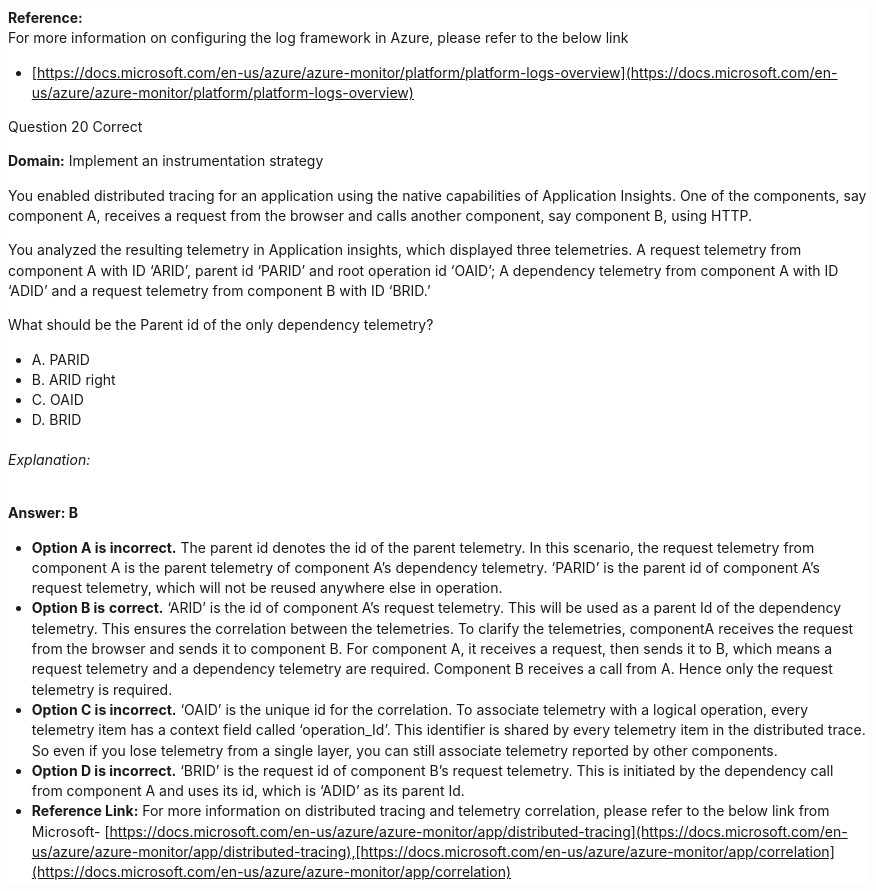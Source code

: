 **Reference:**  
For more information on configuring the log framework in Azure, please refer to the below link

- [https://docs.microsoft.com/en-us/azure/azure-monitor/platform/platform-logs-overview](https://docs.microsoft.com/en-us/azure/azure-monitor/platform/platform-logs-overview)

Question 20 Correct

**Domain:** Implement an instrumentation strategy

You enabled distributed tracing for an application using the native capabilities of Application Insights. One of the components, say component A, receives a request from the browser and calls another component, say component B, using HTTP.

You analyzed the resulting telemetry in Application insights, which displayed three telemetries. A request telemetry from component A with ID ‘ARID’, parent id ‘PARID’ and root operation id ‘OAID’; A dependency telemetry from component A with ID ‘ADID’ and a request telemetry from component B with ID ‘BRID.’

What should be the Parent id of the only dependency telemetry?

- A. PARID
- B. ARID right
- C. OAID
- D. BRID

###### Explanation:

**Answer: B**

- **Option A is incorrect.** The parent id denotes the id of the parent telemetry. In this scenario, the request telemetry from component A is the parent telemetry of component A’s dependency telemetry. ‘PARID’ is the parent id of component A’s request telemetry, which will not be reused anywhere else in operation.
- **Option B is** **correct.** ‘ARID’ is the id of component A’s request telemetry. This will be used as a parent Id of the dependency telemetry. This ensures the correlation between the telemetries. To clarify the telemetries, componentA receives the request from the browser and sends it to component B. For component A, it receives a request, then sends it to B, which means a request telemetry and a dependency telemetry are required. Component B receives a call from A. Hence only the request telemetry is required.
- **Option C is incorrect.** ‘OAID’ is the unique id for the correlation. To associate telemetry with a logical operation, every telemetry item has a context field called ‘operation\_Id’. This identifier is shared by every telemetry item in the distributed trace. So even if you lose telemetry from a single layer, you can still associate telemetry reported by other components.
- **Option D is incorrect.** ‘BRID’ is the request id of component B’s request telemetry. This is initiated by the dependency call from component A and uses its id, which is ‘ADID’ as its parent Id.
- **Reference Link:** For more information on distributed tracing and telemetry correlation, please refer to the below link from Microsoft- [https://docs.microsoft.com/en-us/azure/azure-monitor/app/distributed-tracing](https://docs.microsoft.com/en-us/azure/azure-monitor/app/distributed-tracing),[https://docs.microsoft.com/en-us/azure/azure-monitor/app/correlation](https://docs.microsoft.com/en-us/azure/azure-monitor/app/correlation)